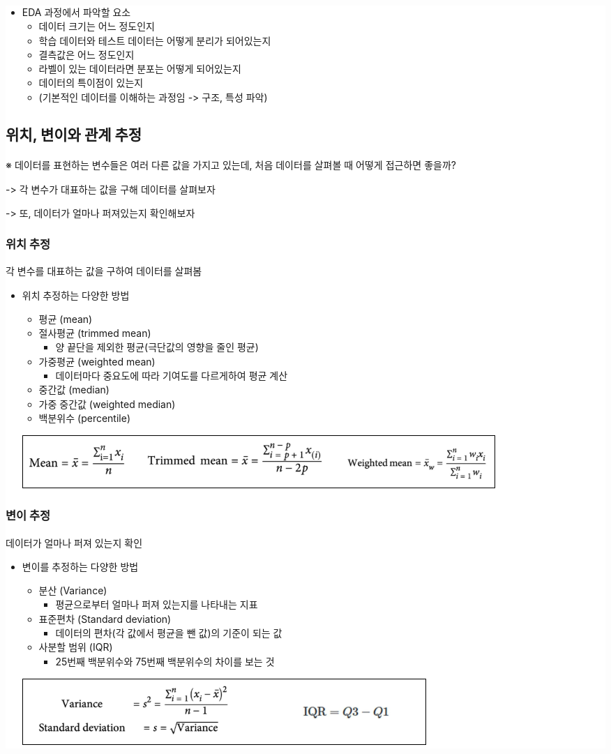 - EDA 과정에서 파악할 요소
  - 데이터 크기는 어느 정도인지
  - 학습 데이터와 테스트 데이터는 어떻게 분리가 되어있는지
  - 결측값은 어느 정도인지
  - 라벨이 있는 데이터라면 분포는 어떻게 되어있는지
  - 데이터의 특이점이 있는지
  - (기본적인 데이터를 이해하는 과정임 -> 구조, 특성 파악)


## 위치, 변이와 관계 추정
※ 데이터를 표현하는 변수들은 여러 다른 값을 가지고 있는데, 처음 데이터를 살펴볼 때 어떻게 접근하면 좋을까?

-> 각 변수가 대표하는 값을 구해 데이터를 살펴보자

-> 또, 데이터가 얼마나 퍼져있는지 확인해보자

### 위치 추정
각 변수를 대표하는 값을 구하여 데이터를 살펴봄

- 위치 추정하는 다양한 방법
  - 평균 (mean)
  - 절사평균 (trimmed mean)
    - 양 끝단을 제외한 평균(극단값의 영향을 줄인 평균)
  - 가중평균 (weighted mean)
    - 데이터마다 중요도에 따라 기여도를 다르게하여 평균 계산
  - 중간값 (median)
  - 가중 중간값 (weighted median)
  - 백분위수 (percentile)

  ![alt text](image-2.png)

### 변이 추정
데이터가 얼마나 퍼져 있는지 확인

- 변이를 추정하는 다양한 방법
  - 분산 (Variance)
    - 평균으로부터 얼마나 퍼져 있는지를 나타내는 지표
  - 표준편차 (Standard deviation)
    - 데이터의 편차(각 값에서 평균을 뺀 값)의 기준이 되는 값
  - 사분할 범위 (IQR)
    - 25번째 백분위수와 75번째 백분위수의 차이를 보는 것
  
  ![alt text](image-3.png)
